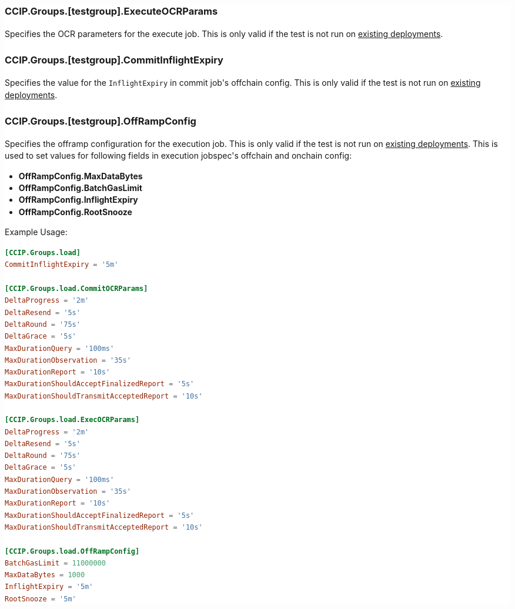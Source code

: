 ### CCIP.Groups.[testgroup].ExecuteOCRParams
Specifies the OCR parameters for the execute job. This is only valid if the test is not run on [existing deployments](#ccipgroupstestgroupexistingdeployment).

### CCIP.Groups.[testgroup].CommitInflightExpiry
Specifies the value for the `InflightExpiry` in commit job's offchain config. This is only valid if the test is not run on [existing deployments](#ccipgroupstestgroupexistingdeployment).

### CCIP.Groups.[testgroup].OffRampConfig
Specifies the offramp configuration for the execution job. This is only valid if the test is not run on [existing deployments](#ccipgroupstestgroupexistingdeployment).
This is used to set values for following fields in execution jobspec's offchain and onchain config:
- **OffRampConfig.MaxDataBytes**
- **OffRampConfig.BatchGasLimit**
- **OffRampConfig.InflightExpiry**
- **OffRampConfig.RootSnooze**

Example Usage:
```toml
[CCIP.Groups.load]
CommitInflightExpiry = '5m'

[CCIP.Groups.load.CommitOCRParams]
DeltaProgress = '2m'
DeltaResend = '5s'
DeltaRound = '75s'
DeltaGrace = '5s'
MaxDurationQuery = '100ms'
MaxDurationObservation = '35s'
MaxDurationReport = '10s'
MaxDurationShouldAcceptFinalizedReport = '5s'
MaxDurationShouldTransmitAcceptedReport = '10s'

[CCIP.Groups.load.ExecOCRParams]
DeltaProgress = '2m'
DeltaResend = '5s'
DeltaRound = '75s'
DeltaGrace = '5s'
MaxDurationQuery = '100ms'
MaxDurationObservation = '35s'
MaxDurationReport = '10s'
MaxDurationShouldAcceptFinalizedReport = '5s'
MaxDurationShouldTransmitAcceptedReport = '10s'

[CCIP.Groups.load.OffRampConfig]
BatchGasLimit = 11000000
MaxDataBytes = 1000
InflightExpiry = '5m'
RootSnooze = '5m'

```
